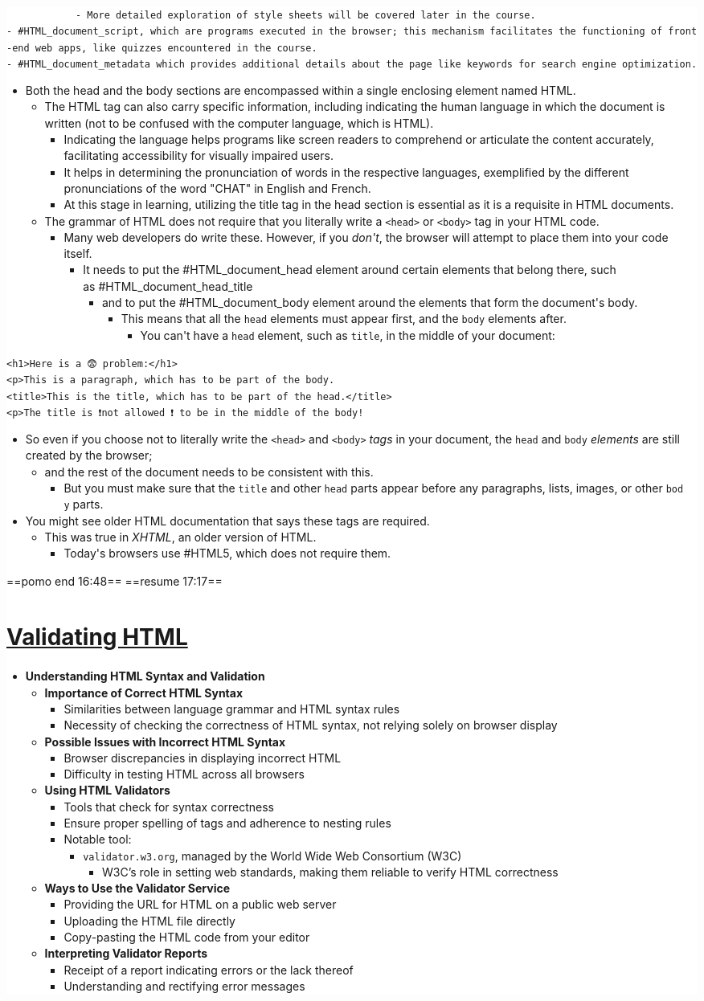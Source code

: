 				- More detailed exploration of style sheets will be covered later in the course.
	- #HTML_document_script, which are programs executed in the browser; this mechanism facilitates the functioning of front-end web apps, like quizzes encountered in the course.
	- #HTML_document_metadata which provides additional details about the page like keywords for search engine optimization.
- Both the head and the body sections are encompassed within a single enclosing element named HTML.
	- The HTML tag can also carry specific information, including indicating the human language in which the document is written (not to be confused with the computer language, which is HTML).
		- Indicating the language helps programs like screen readers to comprehend or articulate the content accurately, facilitating accessibility for visually impaired users.
		- It helps in determining the pronunciation of words in the respective languages, exemplified by the different pronunciations of the word "CHAT" in English and French.
		- At this stage in learning, utilizing the title tag in the head section is essential as it is a requisite in HTML documents.
	- The grammar of HTML does not require that you literally write a `<head>` or `<body>` tag in your HTML code.
		- Many web developers do write these. However, if you _don't_, the browser will attempt to place them into your code itself.
			- It needs to put the #HTML_document_head element around certain elements that belong there, such as #HTML_document_head_title 
				- and to put the #HTML_document_body element around the elements that form the document's body.
					- This means that all the `head` elements must appear first, and the `body` elements after.
						- You can't have a `head` element, such as `title`, in the middle of your document:
```
<h1>Here is a 😨 problem:</h1>
<p>This is a paragraph, which has to be part of the body.
<title>This is the title, which has to be part of the head.</title>
<p>The title is ❗️not allowed ❗️ to be in the middle of the body!
```
- So even if you choose not to literally write the `<head>` and `<body>` _tags_ in your document, the `head` and `body` _elements_ are still created by the browser;
	- and the rest of the document needs to be consistent with this.
		- But you must make sure that the `title` and other `head` parts appear before any paragraphs, lists, images, or other `body` parts.
- You might see older HTML documentation that says these tags are required.
	- This was true in _XHTML_, an older version of HTML.
		- Today's browsers use #HTML5, which does not require them.

==pomo end 16:48==
==resume 17:17==

# [Validating HTML](https://www.youtube.com/watch?v=vLg0eK9ECYc)
- **Understanding HTML Syntax and Validation**
	- **Importance of Correct HTML Syntax**
		- Similarities between language grammar and HTML syntax rules
		- Necessity of checking the correctness of HTML syntax, not relying solely on browser display
	- **Possible Issues with Incorrect HTML Syntax**
		- Browser discrepancies in displaying incorrect HTML
		- Difficulty in testing HTML across all browsers
	- **Using HTML Validators**
		- Tools that check for syntax correctness
		- Ensure proper spelling of tags and adherence to nesting rules
		- Notable tool:
			- `validator.w3.org`, managed by the World Wide Web Consortium (W3C)
				- W3C’s role in setting web standards, making them reliable to verify HTML correctness
	- **Ways to Use the Validator Service**
		- Providing the URL for HTML on a public web server
		- Uploading the HTML file directly
		- Copy-pasting the HTML code from your editor
	- **Interpreting Validator Reports**
		- Receipt of a report indicating errors or the lack thereof
		- Understanding and rectifying error messages